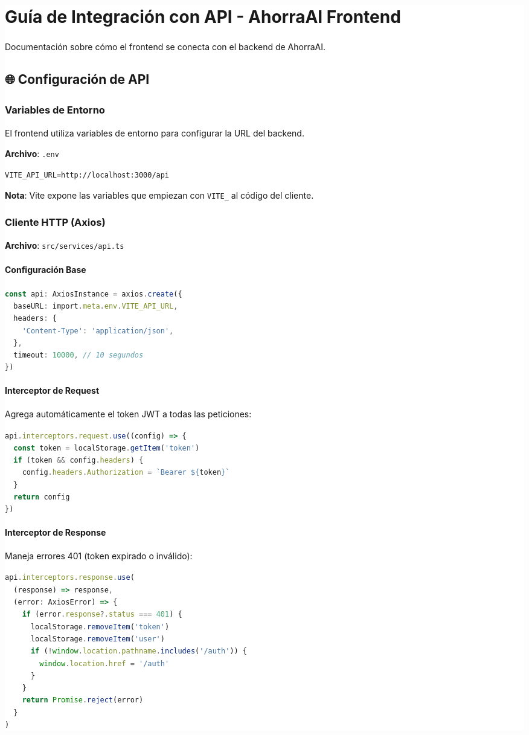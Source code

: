 # Guía de Integración con API - AhorraAI Frontend

Documentación sobre cómo el frontend se conecta con el backend de AhorraAI.

## 🌐 Configuración de API

### Variables de Entorno

El frontend utiliza variables de entorno para configurar la URL del backend.

**Archivo**: `.env`

```env
VITE_API_URL=http://localhost:3000/api
```

**Nota**: Vite expone las variables que empiezan con `VITE_` al código del cliente.

### Cliente HTTP (Axios)

**Archivo**: `src/services/api.ts`

#### Configuración Base

```typescript
const api: AxiosInstance = axios.create({
  baseURL: import.meta.env.VITE_API_URL,
  headers: {
    'Content-Type': 'application/json',
  },
  timeout: 10000, // 10 segundos
})
```

#### Interceptor de Request

Agrega automáticamente el token JWT a todas las peticiones:

```typescript
api.interceptors.request.use((config) => {
  const token = localStorage.getItem('token')
  if (token && config.headers) {
    config.headers.Authorization = `Bearer ${token}`
  }
  return config
})
```

#### Interceptor de Response

Maneja errores 401 (token expirado o inválido):

```typescript
api.interceptors.response.use(
  (response) => response,
  (error: AxiosError) => {
    if (error.response?.status === 401) {
      localStorage.removeItem('token')
      localStorage.removeItem('user')
      if (!window.location.pathname.includes('/auth')) {
        window.location.href = '/auth'
      }
    }
    return Promise.reject(error)
  }
)
```
